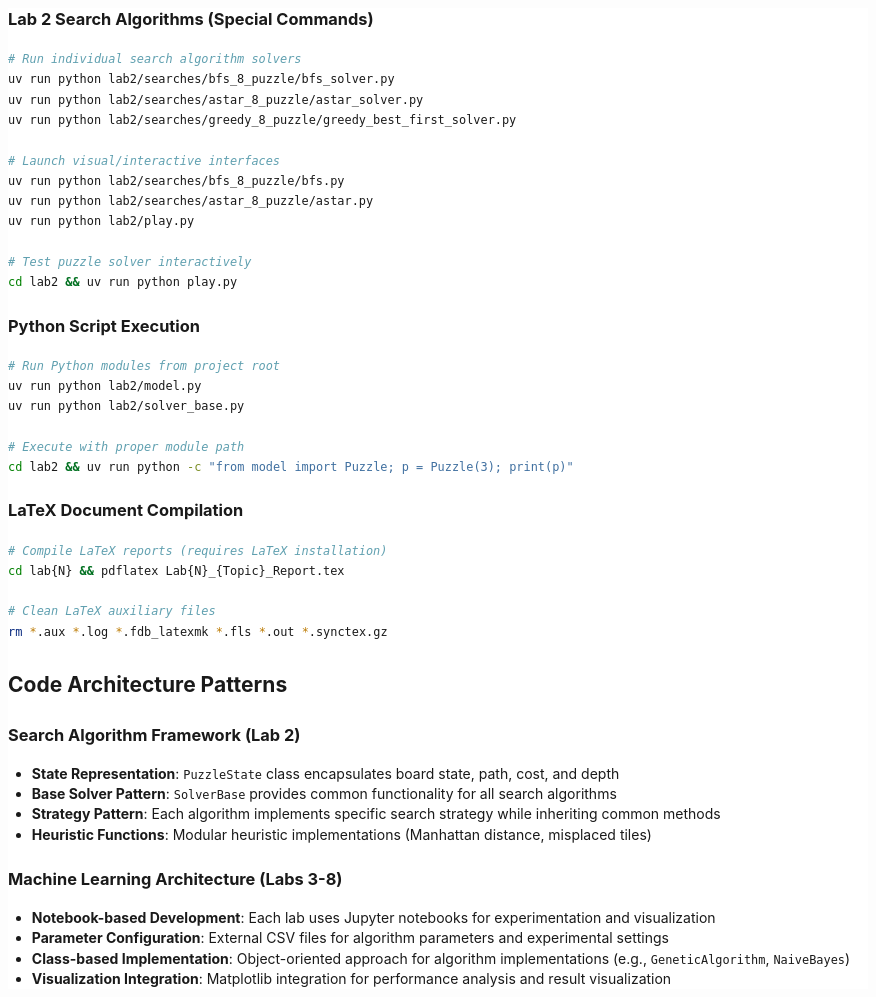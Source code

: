 ### Lab 2 Search Algorithms (Special Commands)
```bash
# Run individual search algorithm solvers
uv run python lab2/searches/bfs_8_puzzle/bfs_solver.py
uv run python lab2/searches/astar_8_puzzle/astar_solver.py
uv run python lab2/searches/greedy_8_puzzle/greedy_best_first_solver.py

# Launch visual/interactive interfaces
uv run python lab2/searches/bfs_8_puzzle/bfs.py
uv run python lab2/searches/astar_8_puzzle/astar.py
uv run python lab2/play.py

# Test puzzle solver interactively
cd lab2 && uv run python play.py
```

### Python Script Execution
```bash
# Run Python modules from project root
uv run python lab2/model.py
uv run python lab2/solver_base.py

# Execute with proper module path
cd lab2 && uv run python -c "from model import Puzzle; p = Puzzle(3); print(p)"
```

### LaTeX Document Compilation
```bash
# Compile LaTeX reports (requires LaTeX installation)
cd lab{N} && pdflatex Lab{N}_{Topic}_Report.tex

# Clean LaTeX auxiliary files
rm *.aux *.log *.fdb_latexmk *.fls *.out *.synctex.gz
```

## Code Architecture Patterns

### Search Algorithm Framework (Lab 2)
- **State Representation**: `PuzzleState` class encapsulates board state, path, cost, and depth
- **Base Solver Pattern**: `SolverBase` provides common functionality for all search algorithms
- **Strategy Pattern**: Each algorithm implements specific search strategy while inheriting common methods
- **Heuristic Functions**: Modular heuristic implementations (Manhattan distance, misplaced tiles)

### Machine Learning Architecture (Labs 3-8)
- **Notebook-based Development**: Each lab uses Jupyter notebooks for experimentation and visualization
- **Parameter Configuration**: External CSV files for algorithm parameters and experimental settings
- **Class-based Implementation**: Object-oriented approach for algorithm implementations (e.g., `GeneticAlgorithm`, `NaiveBayes`)
- **Visualization Integration**: Matplotlib integration for performance analysis and result visualization
